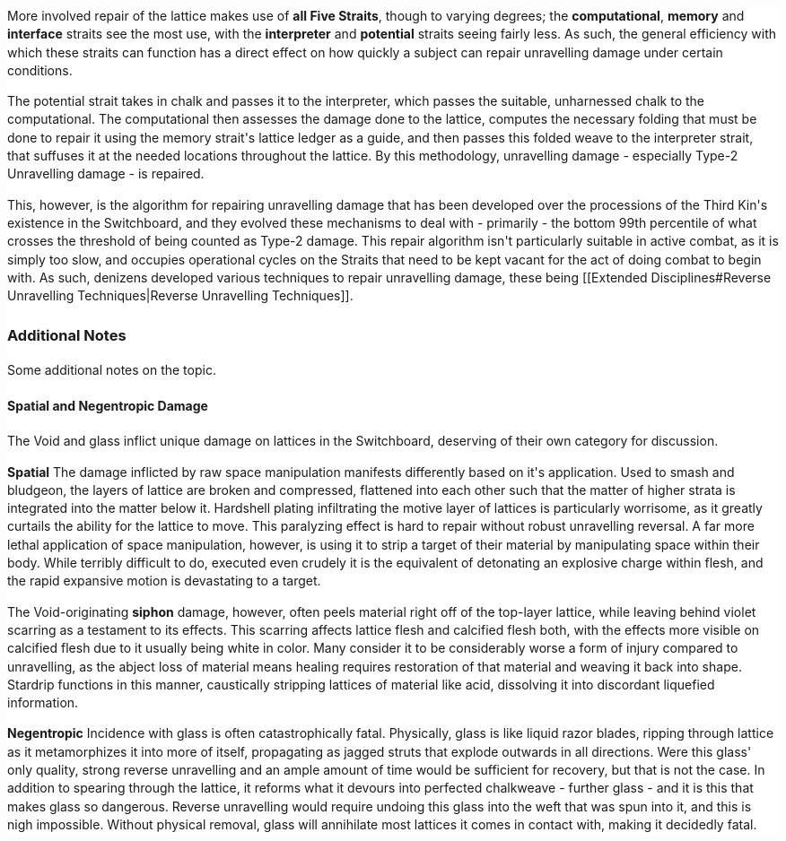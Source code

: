 More involved repair of the lattice makes use of **all Five Straits**, though to varying degrees; the **computational**, **memory** and **interface** straits see the most use, with the **interpreter** and **potential** straits seeing fairly less. As such, the general efficiency with which these straits can function has a direct effect on how quickly a subject can repair unravelling damage under certain conditions.

The potential strait takes in chalk and passes it to the interpreter, which passes the suitable, unharnessed chalk to the computational. The computational then assesses the damage done to the lattice, computes the necessary folding that must be done to repair it using the memory strait's lattice ledger as a guide, and then passes this folded weave to the interpreter strait, that suffuses it at the needed locations throughout the lattice. By this methodology, unravelling damage - especially Type-2 Unravelling damage - is repaired.

This, however, is the algorithm for repairing unravelling damage that has been developed over the processions of the Third Kin's existence in the Switchboard, and they evolved these mechanisms to deal with - primarily - the bottom 99th percentile of what crosses the threshold of being counted as Type-2 damage. This repair algorithm isn't particularly suitable in active combat, as it is simply too slow, and occupies operational cycles on the Straits that need to be kept vacant for the act of doing combat to begin with. As such, denizens developed various techniques to repair unravelling damage, these being [[Extended Disciplines#Reverse Unravelling Techniques|Reverse Unravelling Techniques]]. 

### Additional Notes
Some additional notes on the topic.

#### Spatial and Negentropic Damage
The Void and glass inflict unique damage on lattices in the Switchboard, deserving of their own category for discussion.

**Spatial**
The damage inflicted by raw space manipulation manifests differently based on it's application. Used to smash and bludgeon, the layers of lattice are broken and compressed, flattened into each other such that the matter of higher strata is integrated into the matter below it. Hardshell plating infiltrating the motive layer of lattices is particularly worrisome, as it greatly curtails the ability for the lattice to move. This paralyzing effect is hard to repair without robust unravelling reversal. A far more lethal application of space manipulation, however, is using it to strip a target of their material by manipulating space within their body. While terribly difficult to do, executed even crudely it is the equivalent of detonating an explosive charge within flesh, and the rapid expansive motion is devastating to a target.

The Void-originating **siphon** damage, however, often peels material right off of the top-layer lattice, while leaving behind violet scarring as a testament to its effects. This scarring affects lattice flesh and calcified flesh both, with the effects more visible on calcified flesh due to it usually being white in color. Many consider it to be considerably worse a form of injury compared to unravelling, as the abject loss of material means healing requires restoration of that material and weaving it back into shape. Stardrip functions in this manner, caustically stripping lattices of material like acid, dissolving it into discordant liquefied information. 

**Negentropic**
Incidence with glass is often catastrophically fatal. Physically, glass is like liquid razor blades, ripping through lattice as it metamorphizes it into more of itself, propagating as jagged struts that explode outwards in all directions. Were this glass' only quality, strong reverse unravelling and an ample amount of time would be sufficient for recovery, but that is not the case. In addition to spearing through the lattice, it reforms what it devours into perfected chalkweave - further glass - and it is this that makes glass so dangerous. Reverse unravelling would require undoing this glass into the weft that was spun into it, and this is nigh impossible. Without physical removal, glass will annihilate most lattices it comes in contact with, making it decidedly fatal.
